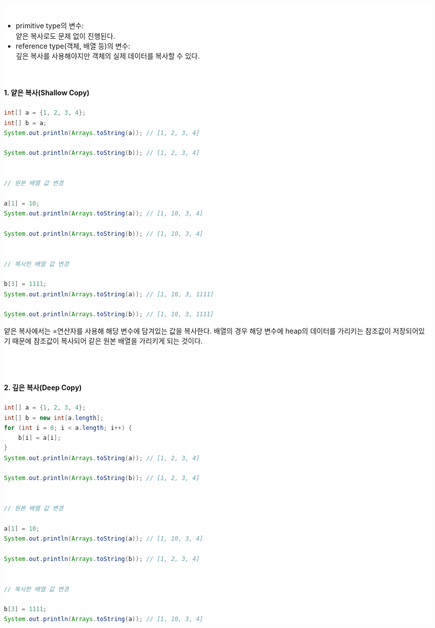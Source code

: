 <br/>

- primitive type의 변수:  
  얕은 복사로도 문제 없이 진행된다.
- reference type(객체, 배열 등)의 변수:  
  깊은 복사를 사용해야지만 객체의 실제 데이터를 복사할 수 있다.

<br/>

#### 1. 얕은 복사(Shallow Copy)

```java
int[] a = {1, 2, 3, 4};
int[] b = a;
System.out.println(Arrays.toString(a)); // [1, 2, 3, 4]

System.out.println(Arrays.toString(b)); // [1, 2, 3, 4]


// 원본 배열 값 변경

a[1] = 10;
System.out.println(Arrays.toString(a)); // [1, 10, 3, 4]

System.out.println(Arrays.toString(b)); // [1, 10, 3, 4]


// 복사한 배열 값 변경

b[3] = 1111;
System.out.println(Arrays.toString(a)); // [1, 10, 3, 1111]

System.out.println(Arrays.toString(b)); // [1, 10, 3, 1111]
```

얕은 복사에서는 =연산자를 사용해 해당 변수에 담겨있는 값을 복사한다. 배열의 경우 해당 변수에 heap의 데이터를 가리키는 참조값이 저장되어있기 때문에 참조값이 복사되어 같은 원본 배열을 가리키게 되는 것이다.

<br/>
<br/>

#### 2. 깊은 복사(Deep Copy)

```java
int[] a = {1, 2, 3, 4};
int[] b = new int[a.length]; 
for (int i = 0; i < a.length; i++) {
    b[i] = a[i];
}
System.out.println(Arrays.toString(a)); // [1, 2, 3, 4]

System.out.println(Arrays.toString(b)); // [1, 2, 3, 4]


// 원본 배열 값 변경

a[1] = 10;
System.out.println(Arrays.toString(a)); // [1, 10, 3, 4]

System.out.println(Arrays.toString(b)); // [1, 2, 3, 4]


// 복사한 배열 값 변경

b[3] = 1111;
System.out.println(Arrays.toString(a)); // [1, 10, 3, 4]

```